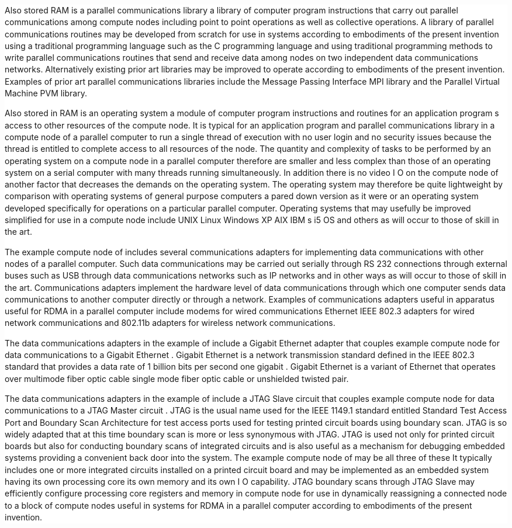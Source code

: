 Also stored RAM is a parallel communications library a library of computer program instructions that carry out parallel communications among compute nodes including point to point operations as well as collective operations. A library of parallel communications routines may be developed from scratch for use in systems according to embodiments of the present invention using a traditional programming language such as the C programming language and using traditional programming methods to write parallel communications routines that send and receive data among nodes on two independent data communications networks. Alternatively existing prior art libraries may be improved to operate according to embodiments of the present invention. Examples of prior art parallel communications libraries include the Message Passing Interface MPI library and the Parallel Virtual Machine PVM library.

Also stored in RAM is an operating system a module of computer program instructions and routines for an application program s access to other resources of the compute node. It is typical for an application program and parallel communications library in a compute node of a parallel computer to run a single thread of execution with no user login and no security issues because the thread is entitled to complete access to all resources of the node. The quantity and complexity of tasks to be performed by an operating system on a compute node in a parallel computer therefore are smaller and less complex than those of an operating system on a serial computer with many threads running simultaneously. In addition there is no video I O on the compute node of another factor that decreases the demands on the operating system. The operating system may therefore be quite lightweight by comparison with operating systems of general purpose computers a pared down version as it were or an operating system developed specifically for operations on a particular parallel computer. Operating systems that may usefully be improved simplified for use in a compute node include UNIX Linux Windows XP AIX IBM s i5 OS and others as will occur to those of skill in the art.

The example compute node of includes several communications adapters for implementing data communications with other nodes of a parallel computer. Such data communications may be carried out serially through RS 232 connections through external buses such as USB through data communications networks such as IP networks and in other ways as will occur to those of skill in the art. Communications adapters implement the hardware level of data communications through which one computer sends data communications to another computer directly or through a network. Examples of communications adapters useful in apparatus useful for RDMA in a parallel computer include modems for wired communications Ethernet IEEE 802.3 adapters for wired network communications and 802.11b adapters for wireless network communications.

The data communications adapters in the example of include a Gigabit Ethernet adapter that couples example compute node for data communications to a Gigabit Ethernet . Gigabit Ethernet is a network transmission standard defined in the IEEE 802.3 standard that provides a data rate of 1 billion bits per second one gigabit . Gigabit Ethernet is a variant of Ethernet that operates over multimode fiber optic cable single mode fiber optic cable or unshielded twisted pair.

The data communications adapters in the example of include a JTAG Slave circuit that couples example compute node for data communications to a JTAG Master circuit . JTAG is the usual name used for the IEEE 1149.1 standard entitled Standard Test Access Port and Boundary Scan Architecture for test access ports used for testing printed circuit boards using boundary scan. JTAG is so widely adapted that at this time boundary scan is more or less synonymous with JTAG. JTAG is used not only for printed circuit boards but also for conducting boundary scans of integrated circuits and is also useful as a mechanism for debugging embedded systems providing a convenient back door into the system. The example compute node of may be all three of these It typically includes one or more integrated circuits installed on a printed circuit board and may be implemented as an embedded system having its own processing core its own memory and its own I O capability. JTAG boundary scans through JTAG Slave may efficiently configure processing core registers and memory in compute node for use in dynamically reassigning a connected node to a block of compute nodes useful in systems for RDMA in a parallel computer according to embodiments of the present invention.
